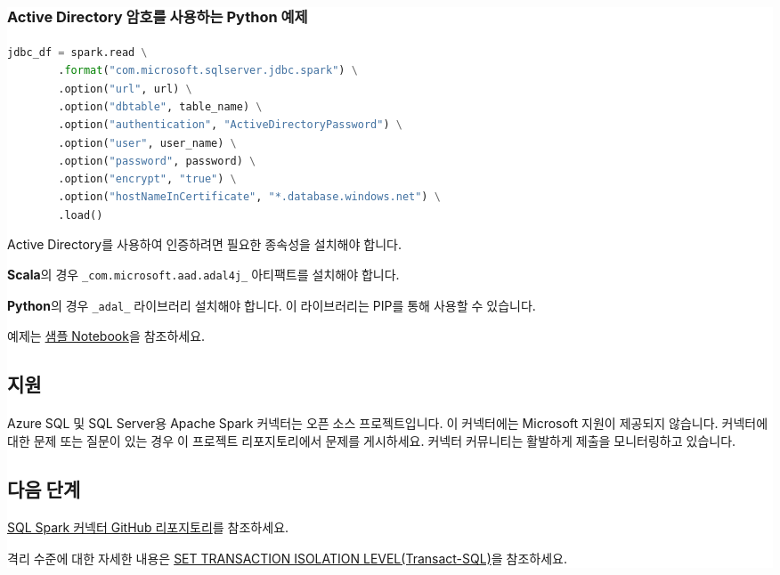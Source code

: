 ### <a name="python-example-with-active-directory-password"></a>Active Directory 암호를 사용하는 Python 예제

```python
jdbc_df = spark.read \
        .format("com.microsoft.sqlserver.jdbc.spark") \
        .option("url", url) \
        .option("dbtable", table_name) \
        .option("authentication", "ActiveDirectoryPassword") \
        .option("user", user_name) \
        .option("password", password) \
        .option("encrypt", "true") \
        .option("hostNameInCertificate", "*.database.windows.net") \
        .load()
```

Active Directory를 사용하여 인증하려면 필요한 종속성을 설치해야 합니다.

**Scala**의 경우 `_com.microsoft.aad.adal4j_` 아티팩트를 설치해야 합니다.

**Python**의 경우 `_adal_` 라이브러리 설치해야 합니다.  이 라이브러리는 PIP를 통해 사용할 수 있습니다.

예제는 [샘플 Notebook](https://github.com/microsoft/sql-spark-connector/tree/master/samples)을 참조하세요.

## <a name="support"></a>지원

Azure SQL 및 SQL Server용 Apache Spark 커넥터는 오픈 소스 프로젝트입니다. 이 커넥터에는 Microsoft 지원이 제공되지 않습니다. 커넥터에 대한 문제 또는 질문이 있는 경우 이 프로젝트 리포지토리에서 문제를 게시하세요. 커넥터 커뮤니티는 활발하게 제출을 모니터링하고 있습니다.

## <a name="next-steps"></a>다음 단계

[SQL Spark 커넥터 GitHub 리포지토리](https://github.com/microsoft/sql-spark-connector)를 참조하세요.

격리 수준에 대한 자세한 내용은 [SET TRANSACTION ISOLATION LEVEL(Transact-SQL)](../../t-sql/statements/set-transaction-isolation-level-transact-sql.md)을 참조하세요.